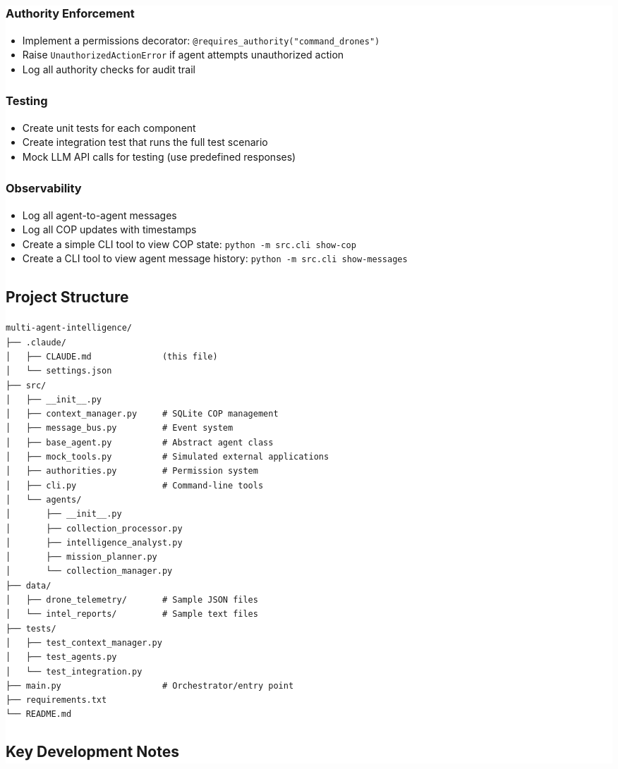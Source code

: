 ### Authority Enforcement
- Implement a permissions decorator: `@requires_authority("command_drones")`
- Raise `UnauthorizedActionError` if agent attempts unauthorized action
- Log all authority checks for audit trail

### Testing
- Create unit tests for each component
- Create integration test that runs the full test scenario
- Mock LLM API calls for testing (use predefined responses)

### Observability
- Log all agent-to-agent messages
- Log all COP updates with timestamps
- Create a simple CLI tool to view COP state: `python -m src.cli show-cop`
- Create a CLI tool to view agent message history: `python -m src.cli show-messages`

## Project Structure
```
multi-agent-intelligence/
├── .claude/
│   ├── CLAUDE.md              (this file)
│   └── settings.json
├── src/
│   ├── __init__.py
│   ├── context_manager.py     # SQLite COP management
│   ├── message_bus.py         # Event system
│   ├── base_agent.py          # Abstract agent class
│   ├── mock_tools.py          # Simulated external applications
│   ├── authorities.py         # Permission system
│   ├── cli.py                 # Command-line tools
│   └── agents/
│       ├── __init__.py
│       ├── collection_processor.py
│       ├── intelligence_analyst.py
│       ├── mission_planner.py
│       └── collection_manager.py
├── data/
│   ├── drone_telemetry/       # Sample JSON files
│   └── intel_reports/         # Sample text files
├── tests/
│   ├── test_context_manager.py
│   ├── test_agents.py
│   └── test_integration.py
├── main.py                    # Orchestrator/entry point
├── requirements.txt
└── README.md
```

## Key Development Notes
